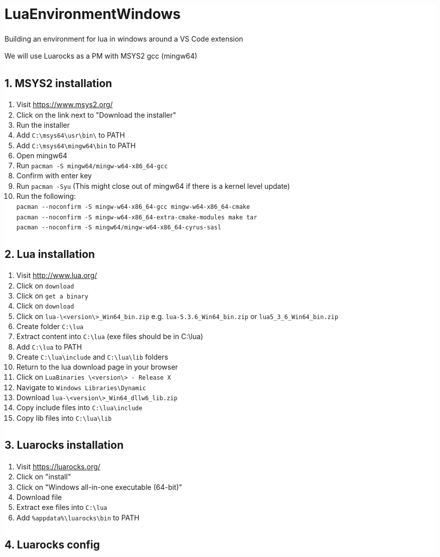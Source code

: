 # LuaEnvironmentWindows
Building an environment for lua in windows around a VS Code extension

We will use Luarocks as a PM with MSYS2 gcc (mingw64)

## 1. MSYS2 installation

1. Visit https://www.msys2.org/
2. Click on the link next to "Download the installer"
3. Run the installer
4. Add `C:\msys64\usr\bin\` to PATH
5. Add `C:\msys64\mingw64\bin` to PATH
6. Open mingw64
7. Run `pacman -S mingw64/mingw-w64-x86_64-gcc`
8. Confirm with enter key
9. Run `pacman -Syu` (This might close out of mingw64 if there is a kernel level update)
10. Run the following: <br> `pacman --noconfirm -S mingw-w64-x86_64-gcc mingw-w64-x86_64-cmake` <br> `pacman --noconfirm -S mingw-w64-x86_64-extra-cmake-modules make tar` <br> `pacman --noconfirm -S mingw64/mingw-w64-x86_64-cyrus-sasl` <br>

## 2. Lua installation

1. Visit http://www.lua.org/
2. Click on `download`
3. Click on `get a binary`
4. Click on `download`
5. Click on `lua-\<version\>_Win64_bin.zip` e.g. `lua-5.3.6_Win64_bin.zip` or `lua5_3_6_Win64_bin.zip`
6. Create folder `C:\lua`
7. Extract content into `C:\lua` (exe files should be in C:\lua)
8. Add `C:\lua` to PATH
9. Create `C:\lua\include` and `C:\lua\lib` folders
10. Return to the lua download page in your browser
11. Click on `LuaBinaries \<version\> - Release X`
12. Navigate to `Windows Libraries\Dynamic`
13. Download `lua-\<version\>_Win64_dllw6_lib.zip`
14. Copy include files into `C:\lua\include`
15. Copy lib files into `C:\lua\lib`

## 3. Luarocks installation

1. Visit https://luarocks.org/
1. Click on "install"
1. Click on "Windows all-in-one executable (64-bit)"
1. Download file
1. Extract exe files into `C:\lua`
1. Add `%appdata%\luarocks\bin` to PATH

## 4. Luarocks config
